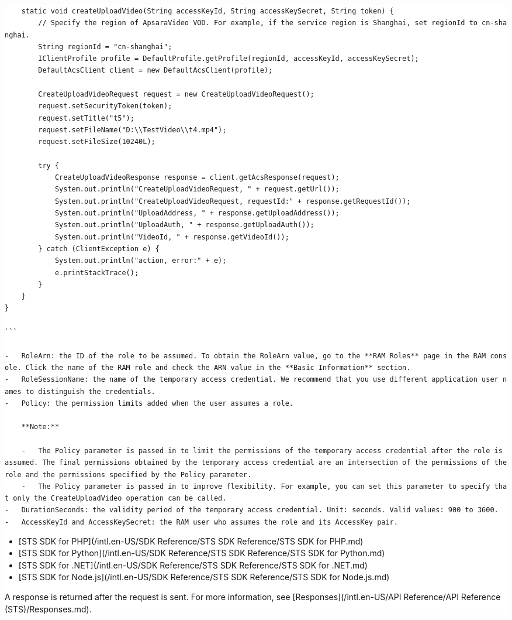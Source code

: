         static void createUploadVideo(String accessKeyId, String accessKeySecret, String token) {
            // Specify the region of ApsaraVideo VOD. For example, if the service region is Shanghai, set regionId to cn-shanghai.
            String regionId = "cn-shanghai";
            IClientProfile profile = DefaultProfile.getProfile(regionId, accessKeyId, accessKeySecret);
            DefaultAcsClient client = new DefaultAcsClient(profile);
    
            CreateUploadVideoRequest request = new CreateUploadVideoRequest();
            request.setSecurityToken(token);
            request.setTitle("t5");
            request.setFileName("D:\\TestVideo\\t4.mp4");
            request.setFileSize(10240L);
    
            try {
                CreateUploadVideoResponse response = client.getAcsResponse(request);
                System.out.println("CreateUploadVideoRequest, " + request.getUrl());
                System.out.println("CreateUploadVideoRequest, requestId:" + response.getRequestId());
                System.out.println("UploadAddress, " + response.getUploadAddress());
                System.out.println("UploadAuth, " + response.getUploadAuth());
                System.out.println("VideoId, " + response.getVideoId());
            } catch (ClientException e) {
                System.out.println("action, error:" + e);
                e.printStackTrace();
            }
        }
    }
                    
    ```

    -   RoleArn: the ID of the role to be assumed. To obtain the RoleArn value, go to the **RAM Roles** page in the RAM console. Click the name of the RAM role and check the ARN value in the **Basic Information** section.
    -   RoleSessionName: the name of the temporary access credential. We recommend that you use different application user names to distinguish the credentials.
    -   Policy: the permission limits added when the user assumes a role.

        **Note:**

        -   The Policy parameter is passed in to limit the permissions of the temporary access credential after the role is assumed. The final permissions obtained by the temporary access credential are an intersection of the permissions of the role and the permissions specified by the Policy parameter.
        -   The Policy parameter is passed in to improve flexibility. For example, you can set this parameter to specify that only the CreateUploadVideo operation can be called.
    -   DurationSeconds: the validity period of the temporary access credential. Unit: seconds. Valid values: 900 to 3600.
    -   AccessKeyId and AccessKeySecret: the RAM user who assumes the role and its AccessKey pair.
-   [STS SDK for PHP](/intl.en-US/SDK Reference/STS SDK Reference/STS SDK for PHP.md)
-   [STS SDK for Python](/intl.en-US/SDK Reference/STS SDK Reference/STS SDK for Python.md)
-   [STS SDK for .NET](/intl.en-US/SDK Reference/STS SDK Reference/STS SDK for .NET.md)
-   [STS SDK for Node.js](/intl.en-US/SDK Reference/STS SDK Reference/STS SDK for Node.js.md)

A response is returned after the request is sent. For more information, see [Responses](/intl.en-US/API Reference/API Reference (STS)/Responses.md).

